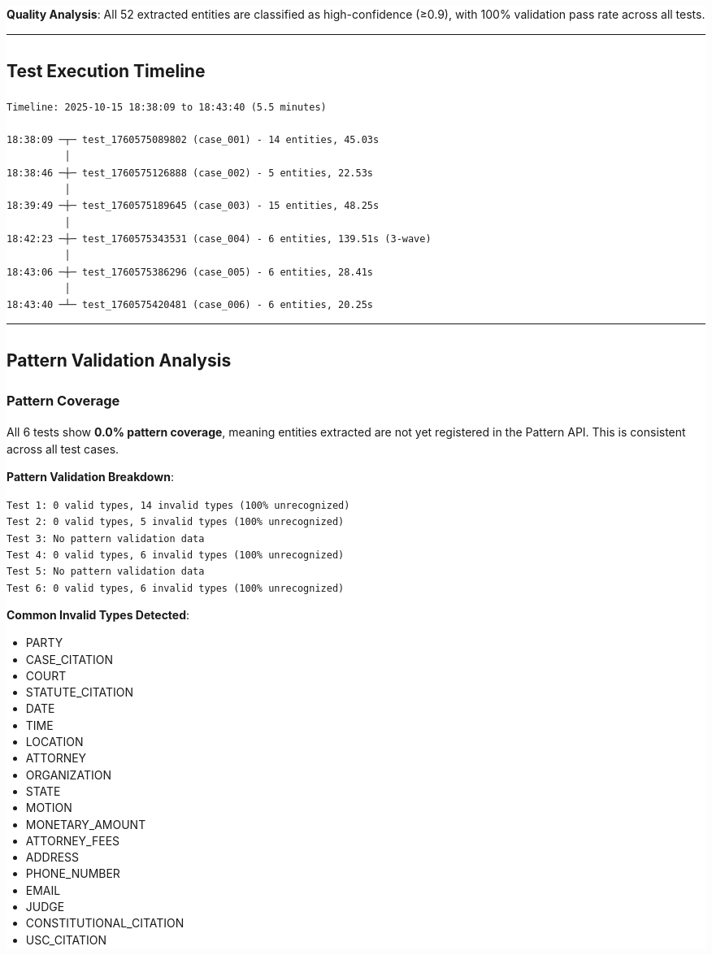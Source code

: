 **Quality Analysis**: All 52 extracted entities are classified as high-confidence (≥0.9), with 100% validation pass rate across all tests.

---

## Test Execution Timeline

```
Timeline: 2025-10-15 18:38:09 to 18:43:40 (5.5 minutes)

18:38:09 ─┬─ test_1760575089802 (case_001) - 14 entities, 45.03s
          │
18:38:46 ─┼─ test_1760575126888 (case_002) - 5 entities, 22.53s
          │
18:39:49 ─┼─ test_1760575189645 (case_003) - 15 entities, 48.25s
          │
18:42:23 ─┼─ test_1760575343531 (case_004) - 6 entities, 139.51s (3-wave)
          │
18:43:06 ─┼─ test_1760575386296 (case_005) - 6 entities, 28.41s
          │
18:43:40 ─┴─ test_1760575420481 (case_006) - 6 entities, 20.25s
```

---

## Pattern Validation Analysis

### Pattern Coverage

All 6 tests show **0.0% pattern coverage**, meaning entities extracted are not yet registered in the Pattern API. This is consistent across all test cases.

**Pattern Validation Breakdown**:
```
Test 1: 0 valid types, 14 invalid types (100% unrecognized)
Test 2: 0 valid types, 5 invalid types (100% unrecognized)
Test 3: No pattern validation data
Test 4: 0 valid types, 6 invalid types (100% unrecognized)
Test 5: No pattern validation data
Test 6: 0 valid types, 6 invalid types (100% unrecognized)
```

**Common Invalid Types Detected**:
- PARTY
- CASE_CITATION
- COURT
- STATUTE_CITATION
- DATE
- TIME
- LOCATION
- ATTORNEY
- ORGANIZATION
- STATE
- MOTION
- MONETARY_AMOUNT
- ATTORNEY_FEES
- ADDRESS
- PHONE_NUMBER
- EMAIL
- JUDGE
- CONSTITUTIONAL_CITATION
- USC_CITATION
